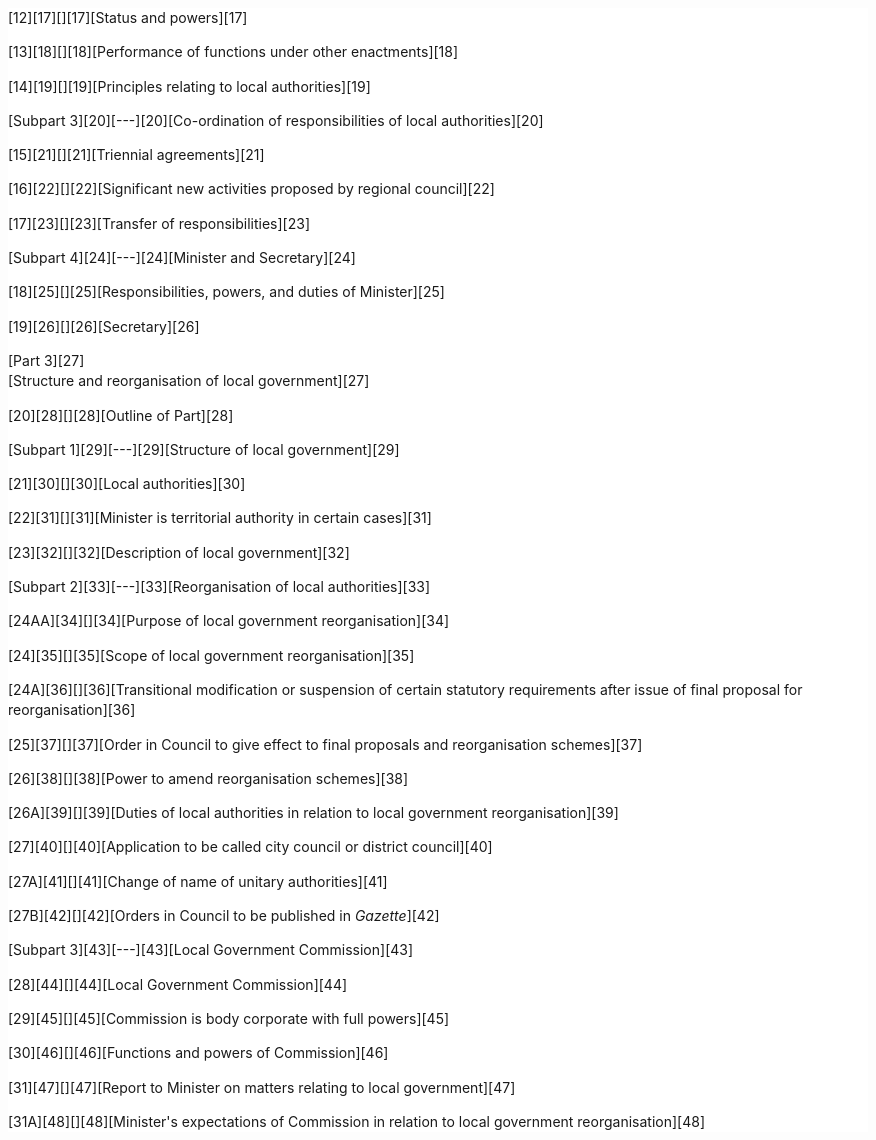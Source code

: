 [12][17][][17][Status and powers][17]

[13][18][][18][Performance of functions under other enactments][18]

[14][19][][19][Principles relating to local authorities][19]

[Subpart 3][20][---][20][Co-ordination of responsibilities of local authorities][20]

[15][21][][21][Triennial agreements][21]

[16][22][][22][Significant new activities proposed by regional council][22]

[17][23][][23][Transfer of responsibilities][23]

[Subpart 4][24][---][24][Minister and Secretary][24]

[18][25][][25][Responsibilities, powers, and duties of Minister][25]

[19][26][][26][Secretary][26]

[Part 3][27]  
[Structure and reorganisation of local government][27]

[20][28][][28][Outline of Part][28]

[Subpart 1][29][---][29][Structure of local government][29]

[21][30][][30][Local authorities][30]

[22][31][][31][Minister is territorial authority in certain cases][31]

[23][32][][32][Description of local government][32]

[Subpart 2][33][---][33][Reorganisation of local authorities][33]

[24AA][34][][34][Purpose of local government reorganisation][34]

[24][35][][35][Scope of local government reorganisation][35]

[24A][36][][36][Transitional modification or suspension of certain statutory requirements after issue of final proposal for reorganisation][36]

[25][37][][37][Order in Council to give effect to final proposals and reorganisation schemes][37]

[26][38][][38][Power to amend reorganisation schemes][38]

[26A][39][][39][Duties of local authorities in relation to local government reorganisation][39]

[27][40][][40][Application to be called city council or district council][40]

[27A][41][][41][Change of name of unitary authorities][41]

[27B][42][][42][Orders in Council to be published in _Gazette_][42]

[Subpart 3][43][---][43][Local Government Commission][43]

[28][44][][44][Local Government Commission][44]

[29][45][][45][Commission is body corporate with full powers][45]

[30][46][][46][Functions and powers of Commission][46]

[31][47][][47][Report to Minister on matters relating to local government][47]

[31A][48][][48][Minister's expectations of Commission in relation to local government reorganisation][48]
